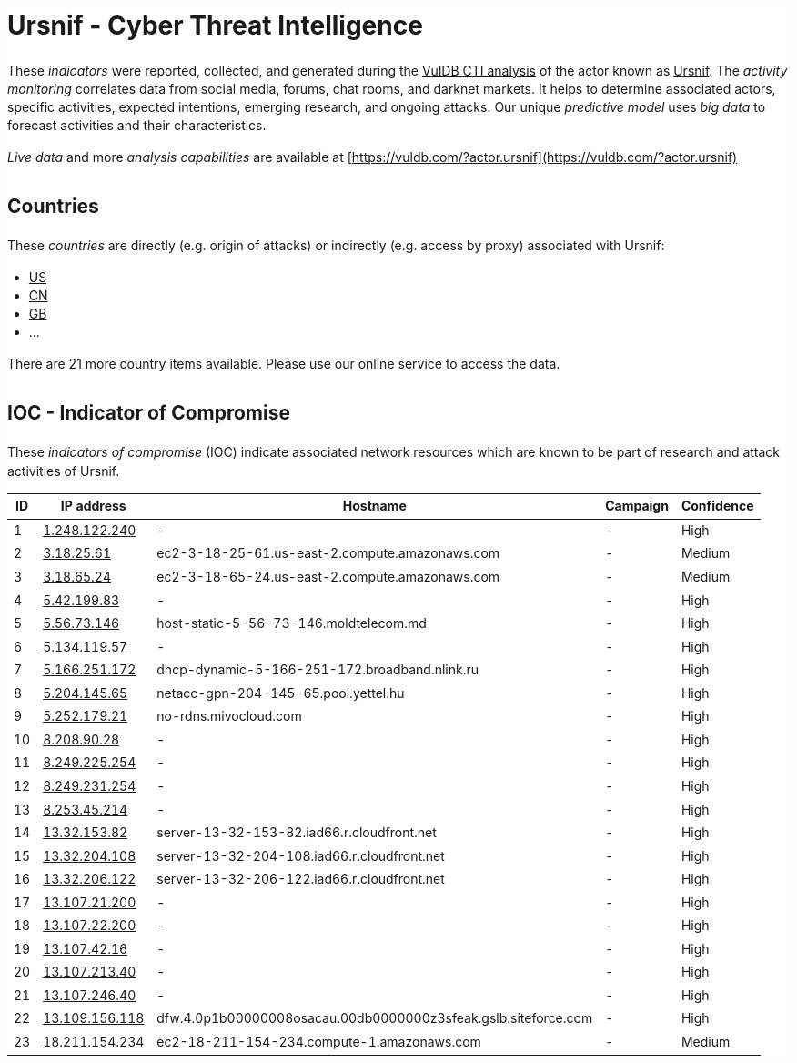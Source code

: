 # Ursnif - Cyber Threat Intelligence

These _indicators_ were reported, collected, and generated during the [VulDB CTI analysis](https://vuldb.com/?kb.cti) of the actor known as [Ursnif](https://vuldb.com/?actor.ursnif). The _activity monitoring_ correlates data from social media, forums, chat rooms, and darknet markets. It helps to determine associated actors, specific activities, expected intentions, emerging research, and ongoing attacks. Our unique _predictive model_ uses _big data_ to forecast activities and their characteristics.

_Live data_ and more _analysis capabilities_ are available at [https://vuldb.com/?actor.ursnif](https://vuldb.com/?actor.ursnif)

## Countries

These _countries_ are directly (e.g. origin of attacks) or indirectly (e.g. access by proxy) associated with Ursnif:

* [US](https://vuldb.com/?country.us)
* [CN](https://vuldb.com/?country.cn)
* [GB](https://vuldb.com/?country.gb)
* ...

There are 21 more country items available. Please use our online service to access the data.

## IOC - Indicator of Compromise

These _indicators of compromise_ (IOC) indicate associated network resources which are known to be part of research and attack activities of Ursnif.

ID | IP address | Hostname | Campaign | Confidence
-- | ---------- | -------- | -------- | ----------
1 | [1.248.122.240](https://vuldb.com/?ip.1.248.122.240) | - | - | High
2 | [3.18.25.61](https://vuldb.com/?ip.3.18.25.61) | ec2-3-18-25-61.us-east-2.compute.amazonaws.com | - | Medium
3 | [3.18.65.24](https://vuldb.com/?ip.3.18.65.24) | ec2-3-18-65-24.us-east-2.compute.amazonaws.com | - | Medium
4 | [5.42.199.83](https://vuldb.com/?ip.5.42.199.83) | - | - | High
5 | [5.56.73.146](https://vuldb.com/?ip.5.56.73.146) | host-static-5-56-73-146.moldtelecom.md | - | High
6 | [5.134.119.57](https://vuldb.com/?ip.5.134.119.57) | - | - | High
7 | [5.166.251.172](https://vuldb.com/?ip.5.166.251.172) | dhcp-dynamic-5-166-251-172.broadband.nlink.ru | - | High
8 | [5.204.145.65](https://vuldb.com/?ip.5.204.145.65) | netacc-gpn-204-145-65.pool.yettel.hu | - | High
9 | [5.252.179.21](https://vuldb.com/?ip.5.252.179.21) | no-rdns.mivocloud.com | - | High
10 | [8.208.90.28](https://vuldb.com/?ip.8.208.90.28) | - | - | High
11 | [8.249.225.254](https://vuldb.com/?ip.8.249.225.254) | - | - | High
12 | [8.249.231.254](https://vuldb.com/?ip.8.249.231.254) | - | - | High
13 | [8.253.45.214](https://vuldb.com/?ip.8.253.45.214) | - | - | High
14 | [13.32.153.82](https://vuldb.com/?ip.13.32.153.82) | server-13-32-153-82.iad66.r.cloudfront.net | - | High
15 | [13.32.204.108](https://vuldb.com/?ip.13.32.204.108) | server-13-32-204-108.iad66.r.cloudfront.net | - | High
16 | [13.32.206.122](https://vuldb.com/?ip.13.32.206.122) | server-13-32-206-122.iad66.r.cloudfront.net | - | High
17 | [13.107.21.200](https://vuldb.com/?ip.13.107.21.200) | - | - | High
18 | [13.107.22.200](https://vuldb.com/?ip.13.107.22.200) | - | - | High
19 | [13.107.42.16](https://vuldb.com/?ip.13.107.42.16) | - | - | High
20 | [13.107.213.40](https://vuldb.com/?ip.13.107.213.40) | - | - | High
21 | [13.107.246.40](https://vuldb.com/?ip.13.107.246.40) | - | - | High
22 | [13.109.156.118](https://vuldb.com/?ip.13.109.156.118) | dfw.4.0p1b00000008osacau.00db0000000z3sfeak.gslb.siteforce.com | - | High
23 | [18.211.154.234](https://vuldb.com/?ip.18.211.154.234) | ec2-18-211-154-234.compute-1.amazonaws.com | - | Medium